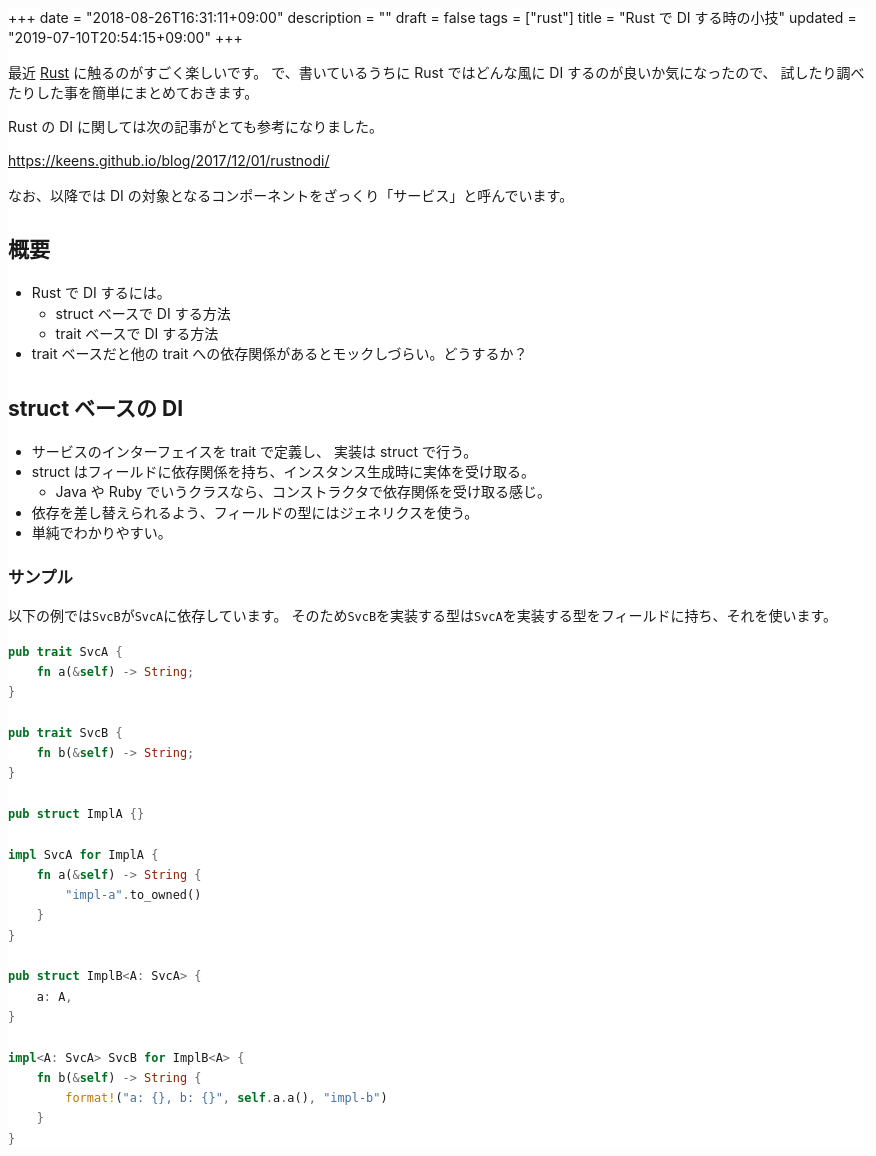 +++
date = "2018-08-26T16:31:11+09:00"
description = ""
draft = false
tags = ["rust"]
title = "Rust で DI する時の小技"
updated = "2019-07-10T20:54:15+09:00"
+++


最近 [Rust][rust] に触るのがすごく楽しいです。
で、書いているうちに Rust ではどんな風に DI するのが良いか気になったので、
試したり調べたりした事を簡単にまとめておきます。

[rust]: https://www.rust-lang.org/en-US/

Rust の DI に関しては次の記事がとても参考になりました。  

<https://keens.github.io/blog/2017/12/01/rustnodi/>

なお、以降では DI の対象となるコンポーネントをざっくり「サービス」と呼んでいます。

## 概要

- Rust で DI するには。
    - struct ベースで DI する方法
    - trait ベースで DI する方法
- trait ベースだと他の trait への依存関係があるとモックしづらい。どうするか？

## struct ベースの DI

- サービスのインターフェイスを trait で定義し、 実装は struct で行う。
- struct はフィールドに依存関係を持ち、インスタンス生成時に実体を受け取る。
    - Java や Ruby でいうクラスなら、コンストラクタで依存関係を受け取る感じ。
- 依存を差し替えられるよう、フィールドの型にはジェネリクスを使う。
- 単純でわかりやすい。

### サンプル

以下の例では`SvcB`が`SvcA`に依存しています。
そのため`SvcB`を実装する型は`SvcA`を実装する型をフィールドに持ち、それを使います。

```rust
pub trait SvcA {
    fn a(&self) -> String;
}

pub trait SvcB {
    fn b(&self) -> String;
}

pub struct ImplA {}

impl SvcA for ImplA {
    fn a(&self) -> String {
        "impl-a".to_owned()
    }
}

pub struct ImplB<A: SvcA> {
    a: A,
}

impl<A: SvcA> SvcB for ImplB<A> {
    fn b(&self) -> String {
        format!("a: {}, b: {}", self.a.a(), "impl-b")
    }
}
```